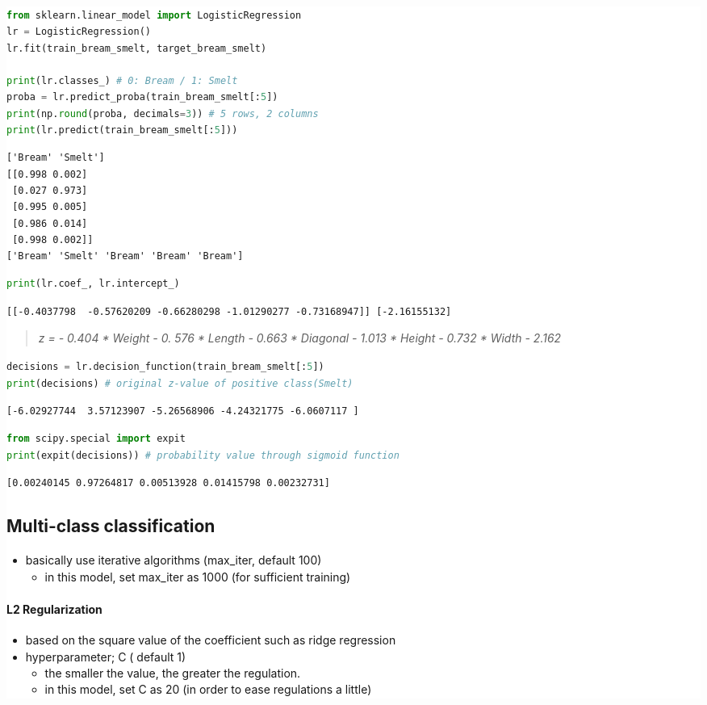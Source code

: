 
```python
from sklearn.linear_model import LogisticRegression
lr = LogisticRegression()
lr.fit(train_bream_smelt, target_bream_smelt)

print(lr.classes_) # 0: Bream / 1: Smelt
proba = lr.predict_proba(train_bream_smelt[:5])
print(np.round(proba, decimals=3)) # 5 rows, 2 columns
print(lr.predict(train_bream_smelt[:5]))
```

    ['Bream' 'Smelt']
    [[0.998 0.002]
     [0.027 0.973]
     [0.995 0.005]
     [0.986 0.014]
     [0.998 0.002]]
    ['Bream' 'Smelt' 'Bream' 'Bream' 'Bream']
    


```python
print(lr.coef_, lr.intercept_)
```

    [[-0.4037798  -0.57620209 -0.66280298 -1.01290277 -0.73168947]] [-2.16155132]
    

>  *z = - 0.404 * Weight - 0. 576 * Length - 0.663 * Diagonal - 1.013 * Height - 0.732 * Width - 2.162*


```python
decisions = lr.decision_function(train_bream_smelt[:5])
print(decisions) # original z-value of positive class(Smelt)
```

    [-6.02927744  3.57123907 -5.26568906 -4.24321775 -6.0607117 ]
    


```python
from scipy.special import expit
print(expit(decisions)) # probability value through sigmoid function
```

    [0.00240145 0.97264817 0.00513928 0.01415798 0.00232731]
    

## Multi-class classification
- basically use iterative algorithms (max_iter, default 100)
  + in this model, set max_iter as 1000 (for sufficient training)

#### L2 Regularization
  - based on the square value of the coefficient such as ridge regression
  - hyperparameter; C ( default 1)
    + the smaller the value, the greater the regulation.
    + in this model, set C as 20 (in order to ease regulations a little)
